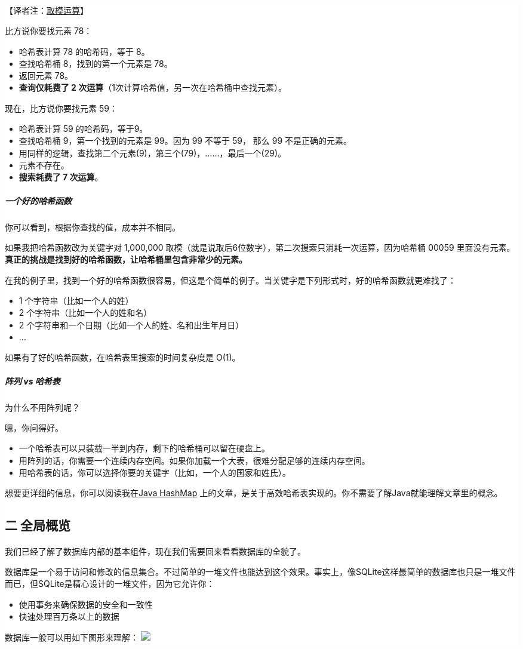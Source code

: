 【译者注：[取模运算](http://baike.baidu.com/view/4887065.htm)】

比方说你要找元素 78：

* 哈希表计算 78 的哈希码，等于 8。
* 查找哈希桶 8，找到的第一个元素是 78。
* 返回元素 78。
* **查询仅耗费了 2 次运算**（1次计算哈希值，另一次在哈希桶中查找元素）。

现在，比方说你要找元素 59：

* 哈希表计算 59 的哈希码，等于9。
* 查找哈希桶 9，第一个找到的元素是 99。因为 99 不等于 59， 那么 99 不是正确的元素。
* 用同样的逻辑，查找第二个元素(9)，第三个(79)，……，最后一个(29)。
* 元素不存在。
* **搜索耗费了 7 次运算**。

##### 一个好的哈希函数

你可以看到，根据你查找的值，成本并不相同。

如果我把哈希函数改为关键字对 1,000,000 取模（就是说取后6位数字），第二次搜索只消耗一次运算，因为哈希桶 00059 里面没有元素。**真正的挑战是找到好的哈希函数，让哈希桶里包含非常少的元素。**

在我的例子里，找到一个好的哈希函数很容易，但这是个简单的例子。当关键字是下列形式时，好的哈希函数就更难找了：

* 1 个字符串（比如一个人的姓）
* 2 个字符串（比如一个人的姓和名）
* 2 个字符串和一个日期（比如一个人的姓、名和出生年月日）
* …

如果有了好的哈希函数，在哈希表里搜索的时间复杂度是 O(1)。

##### 阵列 vs 哈希表

为什么不用阵列呢？

嗯，你问得好。

* 一个哈希表可以只装载一半到内存，剩下的哈希桶可以留在硬盘上。
* 用阵列的话，你需要一个连续内存空间。如果你加载一个大表，很难分配足够的连续内存空间。
* 用哈希表的话，你可以选择你要的关键字（比如，一个人的国家和姓氏）。

想要更详细的信息，你可以阅读我在[Java HashMap](http://coding-geek.com/how-does-a-hashmap-work-in-java/) 上的文章，是关于高效哈希表实现的。你不需要了解Java就能理解文章里的概念。

## 二 全局概览

我们已经了解了数据库内部的基本组件，现在我们需要回来看看数据库的全貌了。

数据库是一个易于访问和修改的信息集合。不过简单的一堆文件也能达到这个效果。事实上，像SQLite这样最简单的数据库也只是一堆文件而已，但SQLite是精心设计的一堆文件，因为它允许你：

* 使用事务来确保数据的安全和一致性
* 快速处理百万条以上的数据

数据库一般可以用如下图形来理解：
![](http://ovblf5i76.bkt.clouddn.com/2018-03-14-15209278136645.jpg)
